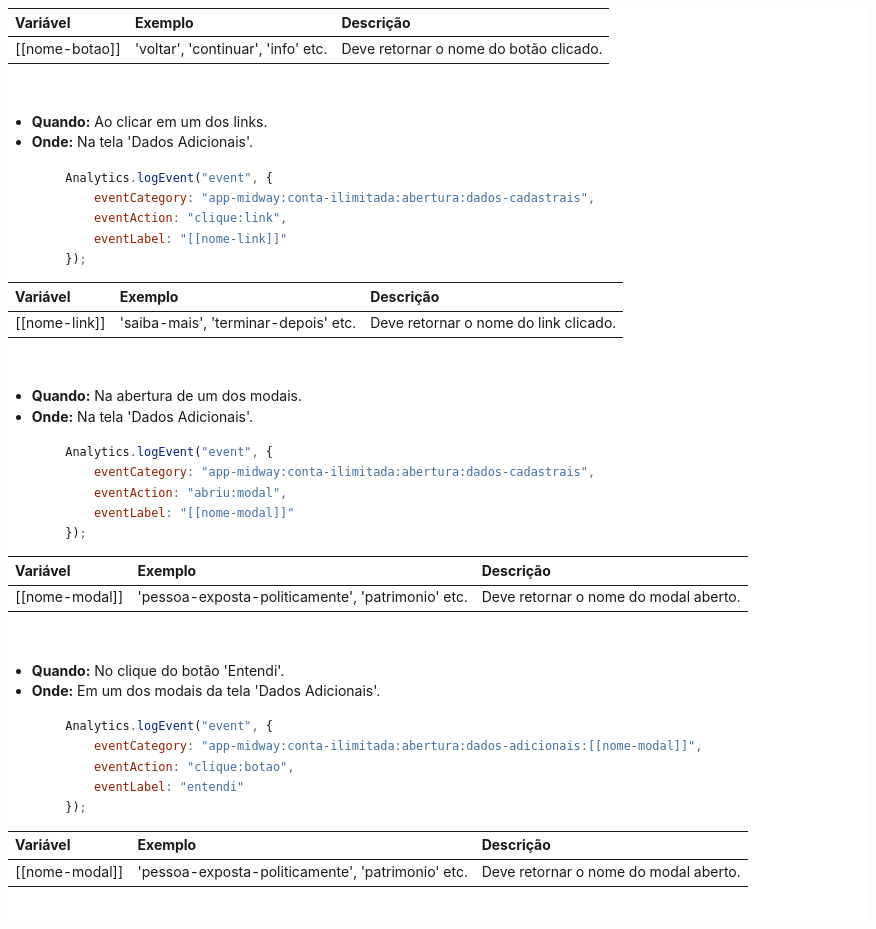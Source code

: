 | Variável        | Exemplo                               | Descrição                         |
| :-------------- | :------------------------------------ | :-------------------------------- |
| [[nome-botao]] | &#039;voltar&#039;, &#039;continuar&#039;, &#039;info&#039; etc. | Deve retornar o nome do botão clicado. |

<br />

- **Quando:** Ao clicar em um dos links.
- **Onde:** Na tela &#039;Dados Adicionais&#039;.

```javascript
        Analytics.logEvent("event", {
        	eventCategory: "app-midway:conta-ilimitada:abertura:dados-cadastrais",
        	eventAction: "clique:link",
        	eventLabel: "[[nome-link]]"
        });
```

| Variável        | Exemplo                               | Descrição                         |
| :-------------- | :------------------------------------ | :-------------------------------- |
| [[nome-link]] | &#039;saiba-mais&#039;, &#039;terminar-depois&#039; etc. | Deve retornar o nome do link clicado. |

<br />

- **Quando:** Na abertura de um dos modais.
- **Onde:** Na tela &#039;Dados Adicionais&#039;.

```javascript
        Analytics.logEvent("event", {
        	eventCategory: "app-midway:conta-ilimitada:abertura:dados-cadastrais",
        	eventAction: "abriu:modal",
        	eventLabel: "[[nome-modal]]"
        });
```

| Variável        | Exemplo                               | Descrição                         |
| :-------------- | :------------------------------------ | :-------------------------------- |
| [[nome-modal]] | &#039;pessoa-exposta-politicamente&#039;, &#039;patrimonio&#039; etc. | Deve retornar o nome do modal aberto. |

<br />

- **Quando:** No clique do botão &#039;Entendi&#039;.
- **Onde:** Em um dos modais da tela &#039;Dados Adicionais&#039;.

```javascript
        Analytics.logEvent("event", {
        	eventCategory: "app-midway:conta-ilimitada:abertura:dados-adicionais:[[nome-modal]]",
        	eventAction: "clique:botao",
        	eventLabel: "entendi"
        });
```

| Variável        | Exemplo                               | Descrição                         |
| :-------------- | :------------------------------------ | :-------------------------------- |
| [[nome-modal]] | &#039;pessoa-exposta-politicamente&#039;, &#039;patrimonio&#039; etc. | Deve retornar o nome do modal aberto. |

<br />
